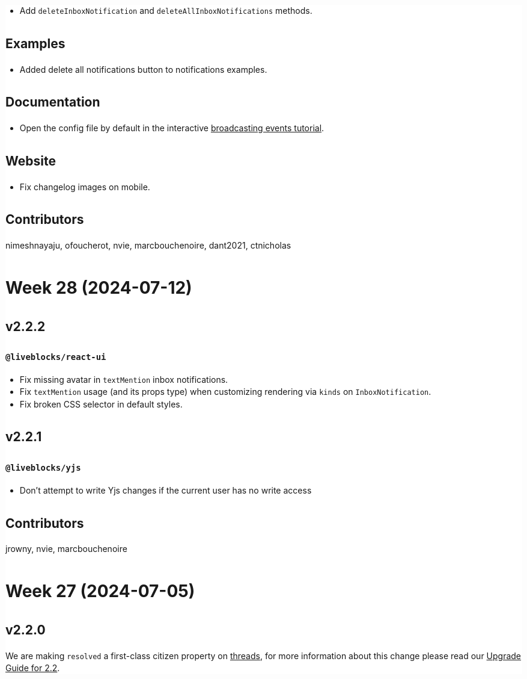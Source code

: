 - Add `deleteInboxNotification` and `deleteAllInboxNotifications` methods.

## Examples

- Added delete all notifications button to notifications examples.

## Documentation

- Open the config file by default in the interactive
  [broadcasting events tutorial](https://liveblocks.io/docs/tutorial/react/getting-started/broadcasting-events).

## Website

- Fix changelog images on mobile.

## Contributors

nimeshnayaju, ofoucherot, nvie, marcbouchenoire, dant2021, ctnicholas

# Week 28 (2024-07-12)

## v2.2.2

### `@liveblocks/react-ui`

- Fix missing avatar in `textMention` inbox notifications.
- Fix `textMention` usage (and its props type) when customizing rendering via
  `kinds` on `InboxNotification`.
- Fix broken CSS selector in default styles.

## v2.2.1

### `@liveblocks/yjs`

- Don’t attempt to write Yjs changes if the current user has no write access

## Contributors

jrowny, nvie, marcbouchenoire

# Week 27 (2024-07-05)

## v2.2.0

We are making `resolved` a first-class citizen property on
[threads](https://liveblocks.io/docs/ready-made-features/comments/concepts#Threads),
for more information about this change please read our
[Upgrade Guide for 2.2](https://liveblocks.io/docs/platform/upgrading/2.2).
